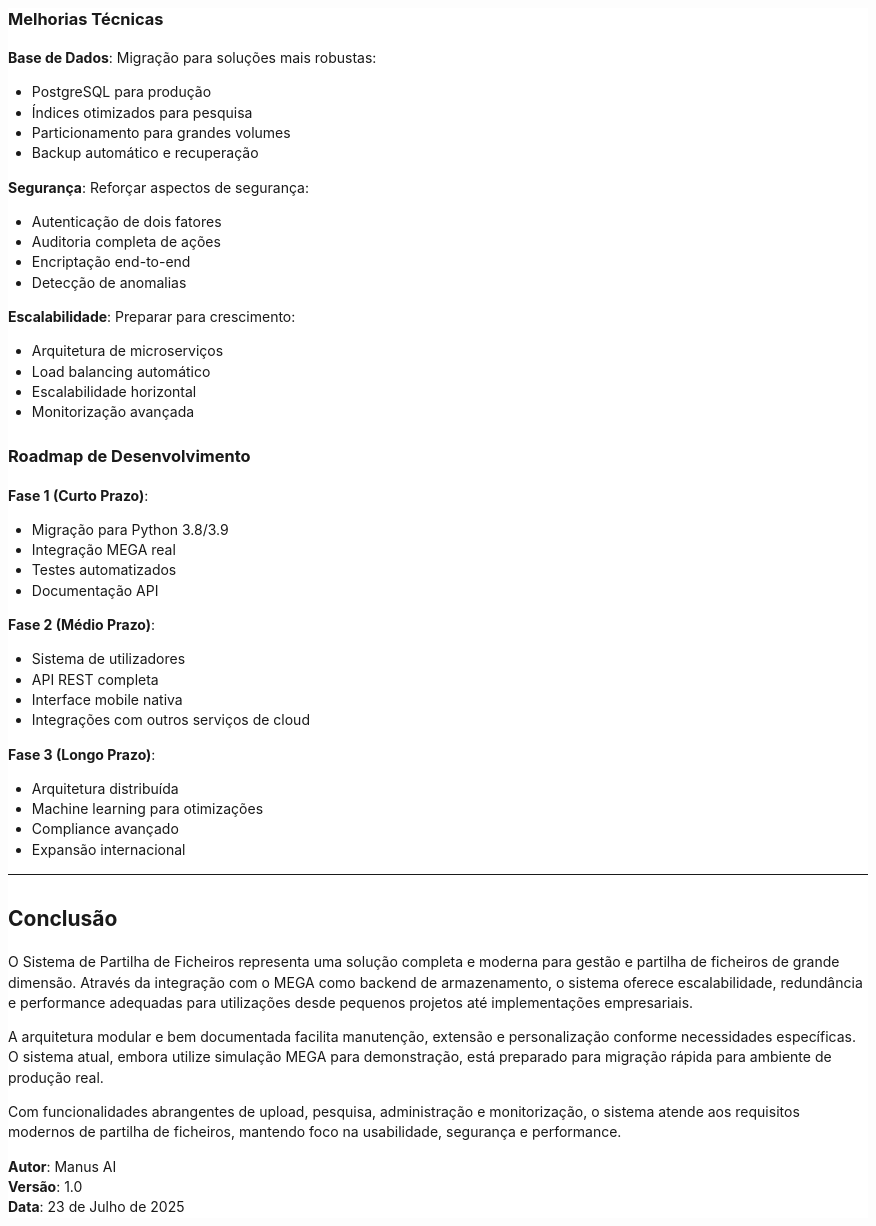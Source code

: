 ### Melhorias Técnicas

**Base de Dados**: Migração para soluções mais robustas:
- PostgreSQL para produção
- Índices otimizados para pesquisa
- Particionamento para grandes volumes
- Backup automático e recuperação

**Segurança**: Reforçar aspectos de segurança:
- Autenticação de dois fatores
- Auditoria completa de ações
- Encriptação end-to-end
- Detecção de anomalias

**Escalabilidade**: Preparar para crescimento:
- Arquitetura de microserviços
- Load balancing automático
- Escalabilidade horizontal
- Monitorização avançada

### Roadmap de Desenvolvimento

**Fase 1 (Curto Prazo)**:
- Migração para Python 3.8/3.9
- Integração MEGA real
- Testes automatizados
- Documentação API

**Fase 2 (Médio Prazo)**:
- Sistema de utilizadores
- API REST completa
- Interface mobile nativa
- Integrações com outros serviços de cloud

**Fase 3 (Longo Prazo)**:
- Arquitetura distribuída
- Machine learning para otimizações
- Compliance avançado
- Expansão internacional

---

## Conclusão

O Sistema de Partilha de Ficheiros representa uma solução completa e moderna para gestão e partilha de ficheiros de grande dimensão. Através da integração com o MEGA como backend de armazenamento, o sistema oferece escalabilidade, redundância e performance adequadas para utilizações desde pequenos projetos até implementações empresariais.

A arquitetura modular e bem documentada facilita manutenção, extensão e personalização conforme necessidades específicas. O sistema atual, embora utilize simulação MEGA para demonstração, está preparado para migração rápida para ambiente de produção real.

Com funcionalidades abrangentes de upload, pesquisa, administração e monitorização, o sistema atende aos requisitos modernos de partilha de ficheiros, mantendo foco na usabilidade, segurança e performance.

**Autor**: Manus AI  
**Versão**: 1.0  
**Data**: 23 de Julho de 2025


